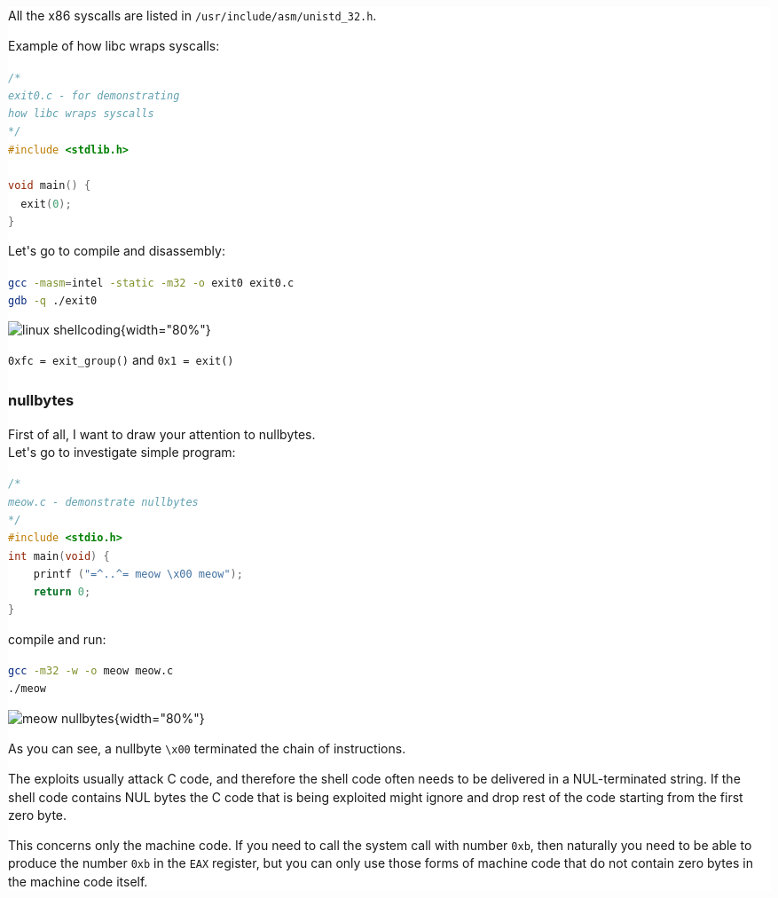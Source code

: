 All the x86 syscalls are listed in `/usr/include/asm/unistd_32.h`.    

Example of how libc wraps syscalls:     
```cpp
/*
exit0.c - for demonstrating 
how libc wraps syscalls
*/
#include <stdlib.h>

void main() {
  exit(0);
}
```

Let's go to compile and disassembly:
```bash
gcc -masm=intel -static -m32 -o exit0 exit0.c
gdb -q ./exit0
```

![linux shellcoding](./images/12/2021-10-11_12-31.png){width="80%"}    

`0xfc = exit_group()` and `0x1 = exit()`

### nullbytes

First of all, I want to draw your attention to nullbytes.      
Let's go to investigate simple program:      
```cpp
/*
meow.c - demonstrate nullbytes
*/
#include <stdio.h>
int main(void) {
    printf ("=^..^= meow \x00 meow");
    return 0;
}
```

compile and run:
```bash
gcc -m32 -w -o meow meow.c
./meow
```

![meow nullbytes](./images/12/2021-10-11_02-45.png){width="80%"}  

As you can see, a nullbyte `\x00` terminated the chain of instructions. 

The exploits usually attack C code, and therefore the shell code often needs to be delivered in a NUL-terminated string. If the shell code contains NUL bytes the C code that is being exploited might ignore and drop rest of the code starting from the first zero byte.

This concerns only the machine code. If you need to call the system call with number `0xb`, then naturally you need to be able to produce the number `0xb` in the `EAX` register, but you can only use those forms of machine code that do not contain zero bytes in the machine code itself.
